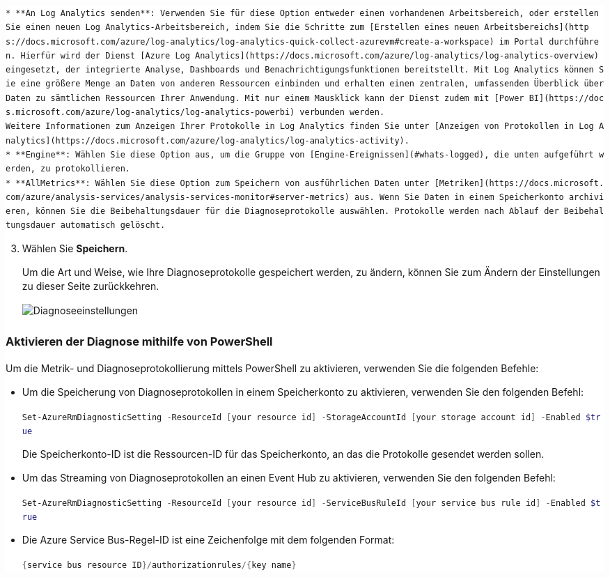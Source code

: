     * **An Log Analytics senden**: Verwenden Sie für diese Option entweder einen vorhandenen Arbeitsbereich, oder erstellen Sie einen neuen Log Analytics-Arbeitsbereich, indem Sie die Schritte zum [Erstellen eines neuen Arbeitsbereichs](https://docs.microsoft.com/azure/log-analytics/log-analytics-quick-collect-azurevm#create-a-workspace) im Portal durchführen. Hierfür wird der Dienst [Azure Log Analytics](https://docs.microsoft.com/azure/log-analytics/log-analytics-overview) eingesetzt, der integrierte Analyse, Dashboards und Benachrichtigungsfunktionen bereitstellt. Mit Log Analytics können Sie eine größere Menge an Daten von anderen Ressourcen einbinden und erhalten einen zentralen, umfassenden Überblick über Daten zu sämtlichen Ressourcen Ihrer Anwendung. Mit nur einem Mausklick kann der Dienst zudem mit [Power BI](https://docs.microsoft.com/azure/log-analytics/log-analytics-powerbi) verbunden werden.
    Weitere Informationen zum Anzeigen Ihrer Protokolle in Log Analytics finden Sie unter [Anzeigen von Protokollen in Log Analytics](https://docs.microsoft.com/azure/log-analytics/log-analytics-activity).
    * **Engine**: Wählen Sie diese Option aus, um die Gruppe von [Engine-Ereignissen](#whats-logged), die unten aufgeführt werden, zu protokollieren.
    * **AllMetrics**: Wählen Sie diese Option zum Speichern von ausführlichen Daten unter [Metriken](https://docs.microsoft.com/azure/analysis-services/analysis-services-monitor#server-metrics) aus. Wenn Sie Daten in einem Speicherkonto archivieren, können Sie die Beibehaltungsdauer für die Diagnoseprotokolle auswählen. Protokolle werden nach Ablauf der Beibehaltungsdauer automatisch gelöscht.

3. Wählen Sie **Speichern**.

    Um die Art und Weise, wie Ihre Diagnoseprotokolle gespeichert werden, zu ändern, können Sie zum Ändern der Einstellungen zu dieser Seite zurückkehren.

    ![Diagnoseeinstellungen](media/azure-pbie-diag-logs/diag-settings.png)

### <a name="using-powershell-to-enable-diagnostics"></a>Aktivieren der Diagnose mithilfe von PowerShell

Um die Metrik- und Diagnoseprotokollierung mittels PowerShell zu aktivieren, verwenden Sie die folgenden Befehle:

* Um die Speicherung von Diagnoseprotokollen in einem Speicherkonto zu aktivieren, verwenden Sie den folgenden Befehl:

    ```powershell
    Set-AzureRmDiagnosticSetting -ResourceId [your resource id] -StorageAccountId [your storage account id] -Enabled $true
    ```
    Die Speicherkonto-ID ist die Ressourcen-ID für das Speicherkonto, an das die Protokolle gesendet werden sollen.

* Um das Streaming von Diagnoseprotokollen an einen Event Hub zu aktivieren, verwenden Sie den folgenden Befehl:

    ```powershell
    Set-AzureRmDiagnosticSetting -ResourceId [your resource id] -ServiceBusRuleId [your service bus rule id] -Enabled $true
    ```
* Die Azure Service Bus-Regel-ID ist eine Zeichenfolge mit dem folgenden Format:

    ```powershell
    {service bus resource ID}/authorizationrules/{key name}
    ```
